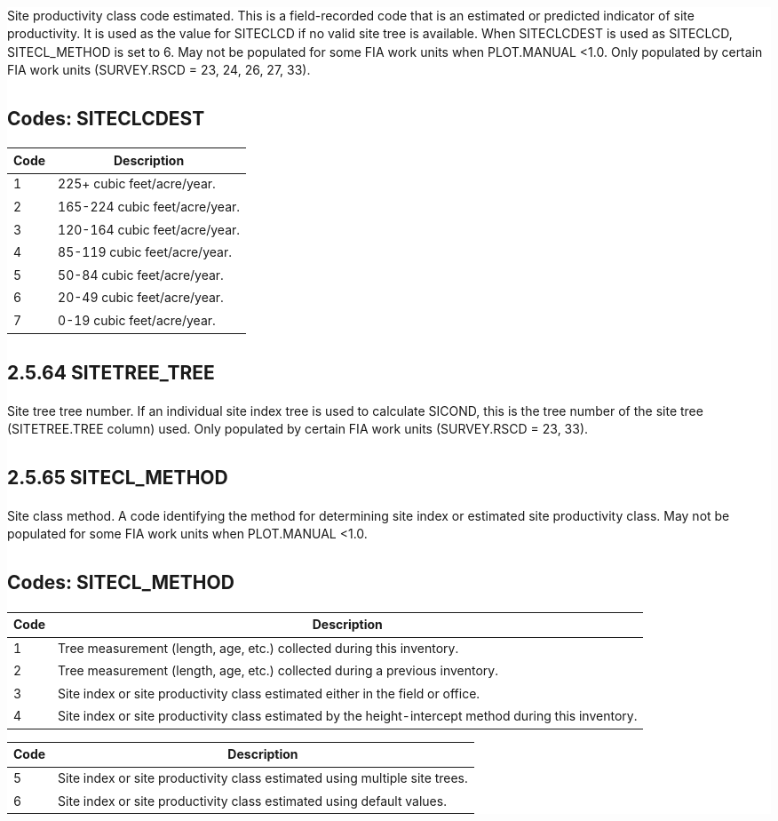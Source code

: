 Site productivity class code estimated. This is a field-recorded code that is an estimated or predicted indicator of site productivity. It is used as the value for SITECLCD if no valid site tree is available. When SITECLCDEST is used as SITECLCD, SITECL\_METHOD is set to 6. May not be populated for some FIA work units when PLOT.MANUAL &lt;1.0. Only populated by certain FIA work units (SURVEY.RSCD = 23, 24, 26, 27, 33).

## Codes: SITECLCDEST

|   Code | Description                   |
|--------|-------------------------------|
|      1 | 225+ cubic feet/acre/year.    |
|      2 | 165-224 cubic feet/acre/year. |
|      3 | 120-164 cubic feet/acre/year. |
|      4 | 85-119 cubic feet/acre/year.  |
|      5 | 50-84 cubic feet/acre/year.   |
|      6 | 20-49 cubic feet/acre/year.   |
|      7 | 0-19 cubic feet/acre/year.    |

## 2.5.64 SITETREE\_TREE

Site tree tree number. If an individual site index tree is used to calculate SICOND, this is the tree number of the site tree (SITETREE.TREE column) used. Only populated by certain FIA work units (SURVEY.RSCD = 23, 33).

## 2.5.65 SITECL\_METHOD

Site class method. A code identifying the method for determining site index or estimated site productivity class. May not be populated for some FIA work units when PLOT.MANUAL &lt;1.0.

## Codes: SITECL\_METHOD

|   Code | Description                                                                                           |
|--------|-------------------------------------------------------------------------------------------------------|
|      1 | Tree measurement (length, age, etc.) collected during this inventory.                                 |
|      2 | Tree measurement (length, age, etc.) collected during a previous inventory.                           |
|      3 | Site index or site productivity class estimated either in the field or office.                        |
|      4 | Site index or site productivity class estimated by the height-intercept method during this inventory. |

|   Code | Description                                                                |
|--------|----------------------------------------------------------------------------|
|      5 | Site index or site productivity class estimated using multiple site trees. |
|      6 | Site index or site productivity class estimated using default values.      |
